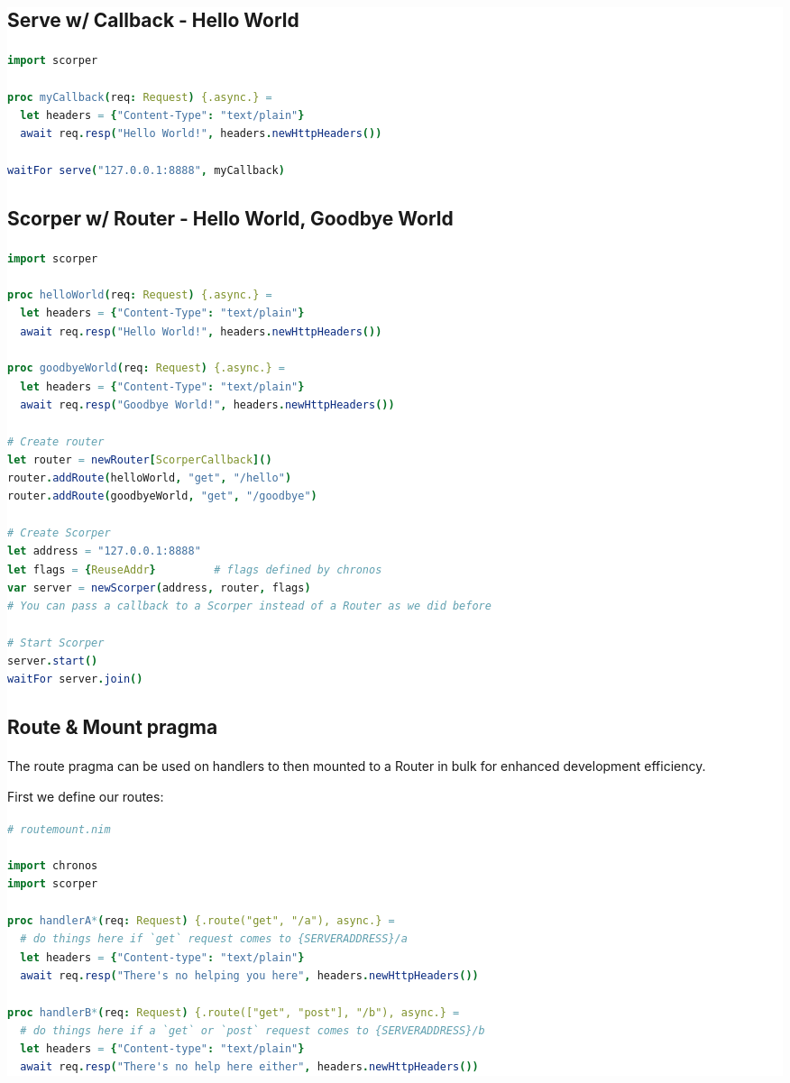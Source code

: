 ## Serve w/ Callback - Hello World

```nim
import scorper

proc myCallback(req: Request) {.async.} =
  let headers = {"Content-Type": "text/plain"}
  await req.resp("Hello World!", headers.newHttpHeaders())

waitFor serve("127.0.0.1:8888", myCallback)
```

## Scorper w/ Router - Hello World, Goodbye World

```nim
import scorper

proc helloWorld(req: Request) {.async.} =
  let headers = {"Content-Type": "text/plain"}
  await req.resp("Hello World!", headers.newHttpHeaders())

proc goodbyeWorld(req: Request) {.async.} =
  let headers = {"Content-Type": "text/plain"}
  await req.resp("Goodbye World!", headers.newHttpHeaders())

# Create router
let router = newRouter[ScorperCallback]()
router.addRoute(helloWorld, "get", "/hello")
router.addRoute(goodbyeWorld, "get", "/goodbye")

# Create Scorper
let address = "127.0.0.1:8888"
let flags = {ReuseAddr}         # flags defined by chronos
var server = newScorper(address, router, flags)
# You can pass a callback to a Scorper instead of a Router as we did before

# Start Scorper
server.start()
waitFor server.join()
```

## Route & Mount pragma

The route pragma can be used on handlers to then mounted to a Router in bulk for enhanced development efficiency.

First we define our routes:
```nim
# routemount.nim

import chronos
import scorper

proc handlerA*(req: Request) {.route("get", "/a"), async.} =
  # do things here if `get` request comes to {SERVERADDRESS}/a
  let headers = {"Content-type": "text/plain"}
  await req.resp("There's no helping you here", headers.newHttpHeaders())

proc handlerB*(req: Request) {.route(["get", "post"], "/b"), async.} =
  # do things here if a `get` or `post` request comes to {SERVERADDRESS}/b
  let headers = {"Content-type": "text/plain"}
  await req.resp("There's no help here either", headers.newHttpHeaders())
```
